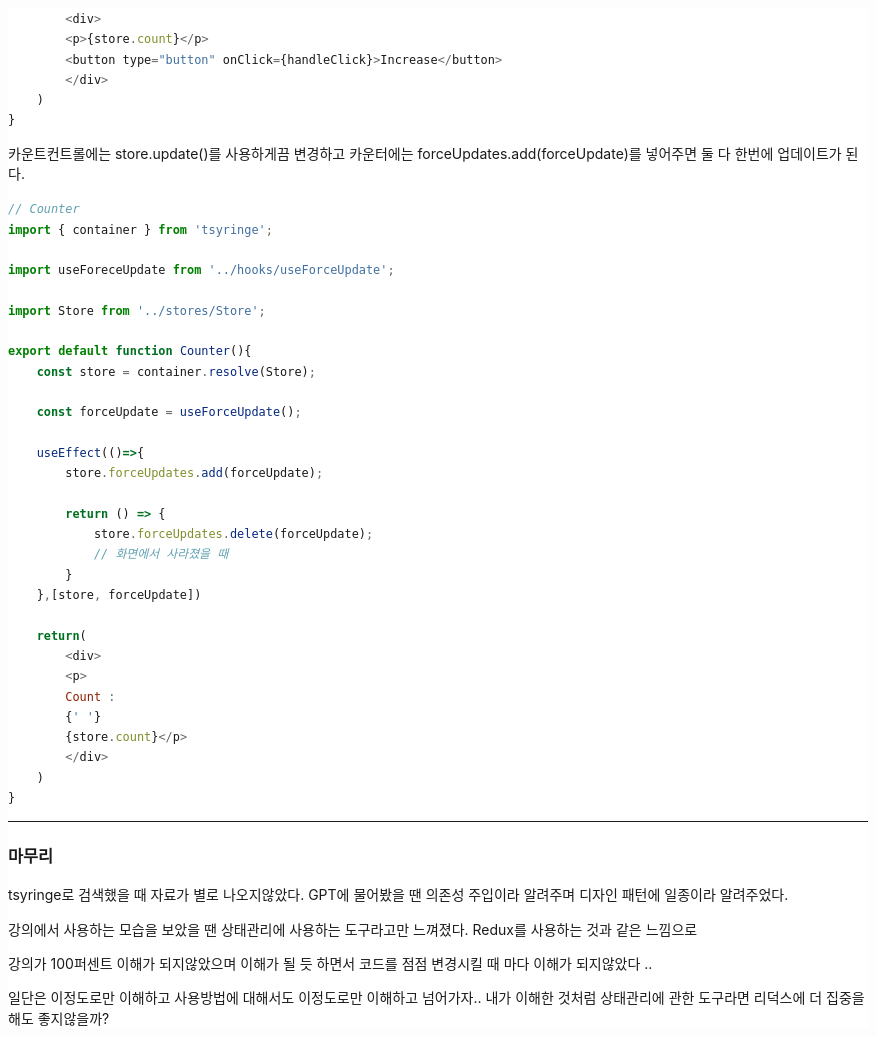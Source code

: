 ```js
        <div>
        <p>{store.count}</p>
        <button type="button" onClick={handleClick}>Increase</button>
        </div>
    )
}
```

카운트컨트롤에는 store.update()를 사용하게끔 변경하고 카운터에는 forceUpdates.add(forceUpdate)를 넣어주면 둘 다 한번에 업데이트가 된다.

```js
// Counter
import { container } from 'tsyringe';

import useForeceUpdate from '../hooks/useForceUpdate';

import Store from '../stores/Store';

export default function Counter(){
    const store = container.resolve(Store);

    const forceUpdate = useForceUpdate();

    useEffect(()=>{
        store.forceUpdates.add(forceUpdate);

        return () => {
            store.forceUpdates.delete(forceUpdate);
            // 화면에서 사라졌을 때
        }
    },[store, forceUpdate])

    return(
        <div>
        <p>
        Count :
        {' '}
        {store.count}</p>
        </div>
    )
}
```

* * *

### 마무리

tsyringe로 검색했을 때 자료가 별로 나오지않았다. GPT에 물어봤을 땐 의존성 주입이라 알려주며 디자인 패턴에 일종이라 알려주었다.

강의에서 사용하는 모습을 보았을 땐 상태관리에 사용하는 도구라고만 느껴졌다. Redux를 사용하는 것과 같은 느낌으로

강의가 100퍼센트 이해가 되지않았으며 이해가 될 듯 하면서 코드를 점점 변경시킬 때 마다 이해가 되지않았다 ..

일단은 이정도로만 이해하고 사용방법에 대해서도 이정도로만 이해하고 넘어가자.. 내가 이해한 것처럼 상태관리에 관한 도구라면 리덕스에 더 집중을 해도 좋지않을까?